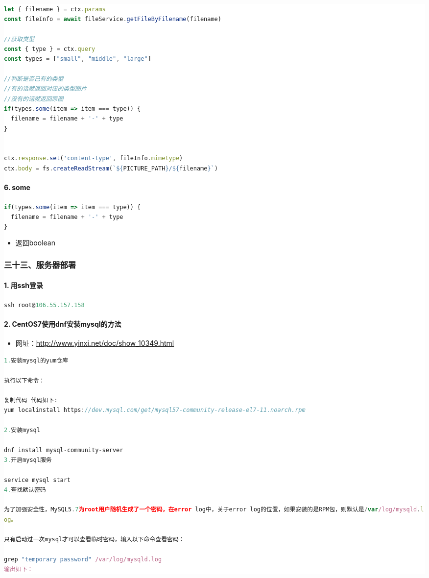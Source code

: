 ```js
let { filename } = ctx.params
const fileInfo = await fileService.getFileByFilename(filename)

//获取类型
const { type } = ctx.query
const types = ["small", "middle", "large"]

//判断是否已有的类型
//有的话就返回对应的类型图片
//没有的话就返回原图
if(types.some(item => item === type)) {
  filename = filename + '-' + type
}


ctx.response.set('content-type', fileInfo.mimetype)
ctx.body = fs.createReadStream(`${PICTURE_PATH}/${filename}`)
```

#### 6. some 

```js
if(types.some(item => item === type)) {
  filename = filename + '-' + type
}
```

- 返回boolean



### 三十三、服务器部署

#### 1. 用ssh登录

```js
ssh root@106.55.157.158
```

#### 2. CentOS7使用dnf安装mysql的方法

- 网址：http://www.yinxi.net/doc/show_10349.html

```js
1.安装mysql的yum仓库

执行以下命令：

复制代码 代码如下:
yum localinstall https://dev.mysql.com/get/mysql57-community-release-el7-11.noarch.rpm

2.安装mysql

dnf install mysql-community-server
3.开启mysql服务

service mysql start
4.查找默认密码

为了加强安全性，MySQL5.7为root用户随机生成了一个密码，在error log中，关于error log的位置，如果安装的是RPM包，则默认是/var/log/mysqld.log。

只有启动过一次mysql才可以查看临时密码，输入以下命令查看密码：

grep "temporary password" /var/log/mysqld.log
输出如下：

```